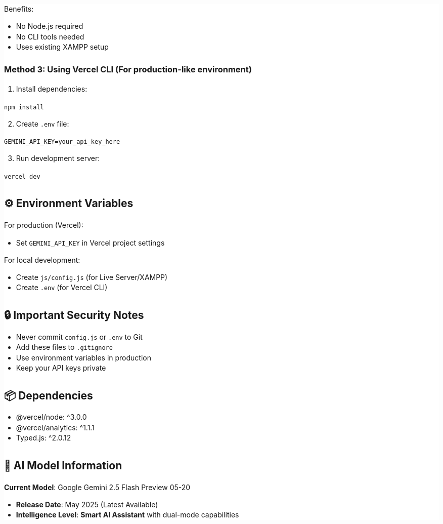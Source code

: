 Benefits:

- No Node.js required
- No CLI tools needed
- Uses existing XAMPP setup

### Method 3: Using Vercel CLI (For production-like environment)

1. Install dependencies:

```bash
npm install
```

2. Create `.env` file:

```
GEMINI_API_KEY=your_api_key_here
```

3. Run development server:

```bash
vercel dev
```

## ⚙️ Environment Variables

For production (Vercel):

- Set `GEMINI_API_KEY` in Vercel project settings

For local development:

- Create `js/config.js` (for Live Server/XAMPP)
- Create `.env` (for Vercel CLI)

## 🔒 Important Security Notes

- Never commit `config.js` or `.env` to Git
- Add these files to `.gitignore`
- Use environment variables in production
- Keep your API keys private

## 📦 Dependencies

- @vercel/node: ^3.0.0
- @vercel/analytics: ^1.1.1
- Typed.js: ^2.0.12

## 🤖 AI Model Information

**Current Model**: Google Gemini 2.5 Flash Preview 05-20

- **Release Date**: May 2025 (Latest Available)
- **Intelligence Level**: **Smart AI Assistant** with dual-mode capabilities
